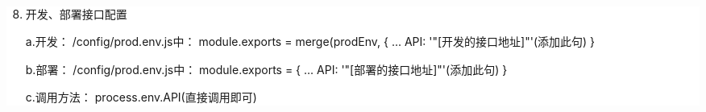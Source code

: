 8. 开发、部署接口配置

	a.开发：
		/config/prod.env.js中：
		module.exports = merge(prodEnv, {
		  ...
		  API: '"[开发的接口地址]"'(添加此句)
		}

	b.部署：
		/config/prod.env.js中：
		module.exports = {
		  ...
		  API: '"[部署的接口地址]"'(添加此句)
		}
	
	c.调用方法：
		process.env.API(直接调用即可)
		

```